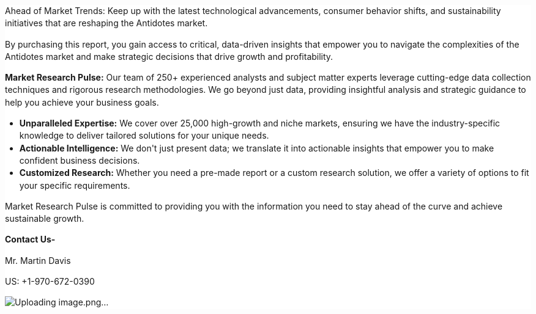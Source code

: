 Ahead of Market Trends:</strong> Keep up with the latest technological advancements, consumer behavior shifts, and sustainability initiatives that are reshaping the Antidotes market.</p></li></ol><p>By purchasing this report, you gain access to critical, data-driven insights that empower you to navigate the complexities of the Antidotes market and make strategic decisions that drive growth and profitability.</p><p><strong>Market Research Pulse:</strong>&nbsp;Our team of 250+ experienced analysts and subject matter experts leverage cutting-edge data collection techniques and rigorous research methodologies. We go beyond just data, providing insightful analysis and strategic guidance to help you achieve your business goals.</p><ul><li><strong>Unparalleled Expertise:</strong>&nbsp;We cover over 25,000 high-growth and niche markets, ensuring we have the industry-specific knowledge to deliver tailored solutions for your unique needs.</li><li><strong>Actionable Intelligence:</strong>&nbsp;We don't just present data; we translate it into actionable insights that empower you to make confident business decisions.</li><li><strong>Customized Research:</strong>&nbsp;Whether you need a pre-made report or a custom research solution, we offer a variety of options to fit your specific requirements.</li></ul><p>Market Research Pulse is committed to providing you with the information you need to stay ahead of the curve and achieve sustainable growth.</p><p><strong>Contact Us-</strong></p><p>Mr. Martin Davis</p><p>US: +1-970-672-0390</p>
![Uploading image.png…]()
